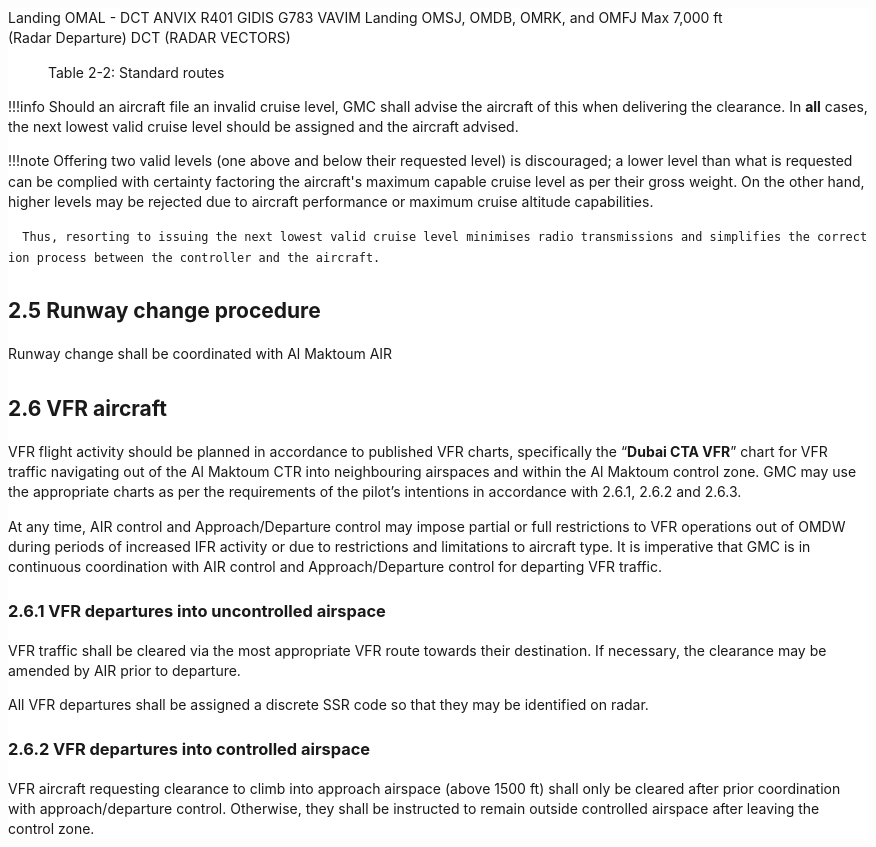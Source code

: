   </tr>
  <tr>
    <td>Landing OMAL</td>
    <td>-</td>
    <td>DCT ANVIX R401 GIDIS G783 VAVIM</td>
  </tr>
  <tr>
    <td>Landing OMSJ, OMDB, OMRK, and OMFJ</td>
    <td>Max 7,000 ft<br>(Radar Departure)</td>
    <td>DCT (RADAR VECTORS)</td>
  </tr>
</tbody></table>
<figure markdown>
  <figcaption>Table 2-2: Standard routes</figcaption>
</figure>

!!!info 
      Should an aircraft file an invalid cruise level, GMC shall advise the aircraft of this when delivering the clearance. In **all** cases, the next lowest valid cruise level should be assigned and the aircraft advised.

!!!note
      Offering two valid levels (one above and below their requested level) is discouraged; a lower level than what is requested can be complied with certainty factoring the aircraft's maximum capable cruise level as per their gross weight. On the other hand, higher levels may be rejected due to aircraft performance or maximum cruise altitude capabilities.

      Thus, resorting to issuing the next lowest valid cruise level minimises radio transmissions and simplifies the correction process between the controller and the aircraft.


## 2.5 Runway change procedure
Runway change shall be coordinated with Al Maktoum AIR

## 2.6 VFR aircraft
VFR flight activity should be planned in accordance to published VFR charts, specifically the “**Dubai CTA VFR**” chart for VFR traffic navigating out of the Al Maktoum CTR into neighbouring airspaces and within the Al Maktoum control zone. GMC may use the appropriate charts as per the requirements of the pilot’s intentions in accordance with 2.6.1, 2.6.2 and 2.6.3.

At any time, AIR control and Approach/Departure control may impose partial or full restrictions to VFR operations out of OMDW during periods of increased IFR activity or due to restrictions and limitations to aircraft type. It is imperative that GMC is in continuous coordination with AIR control and Approach/Departure control for departing VFR traffic.

### 2.6.1 VFR departures into uncontrolled airspace
VFR traffic shall be cleared via the most appropriate VFR route towards their destination. If necessary, the clearance may be amended by AIR prior to departure.

All VFR departures shall be assigned a discrete SSR code so that they may be identified on radar.

### 2.6.2 VFR departures into controlled airspace
VFR aircraft requesting clearance to climb into approach airspace (above 1500 ft) shall only be cleared after prior coordination with approach/departure control. Otherwise, they shall be instructed to remain outside controlled airspace after leaving the control zone.
